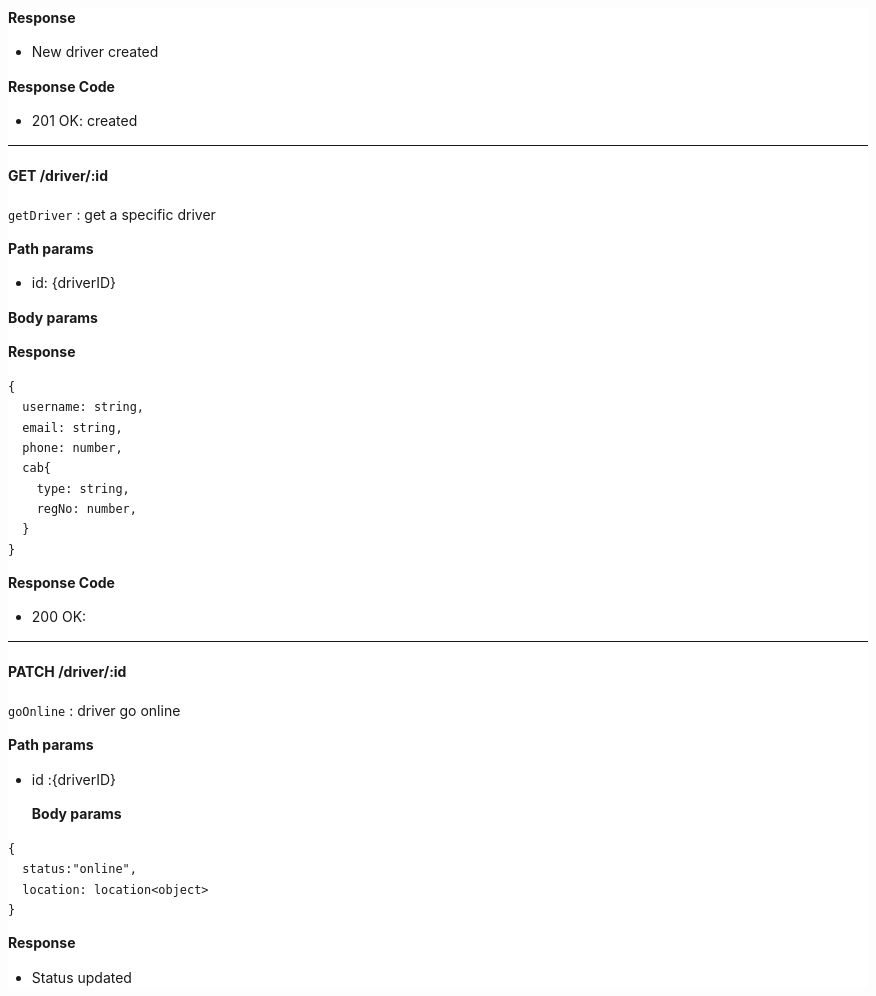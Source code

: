 **Response**

-   New driver created

**Response Code**

-   201 OK: created

---

#### GET /driver/:id

`getDriver` : get a specific driver

**Path params**

-   id: {driverID}

**Body params**

**Response**

```
{
  username: string,
  email: string,
  phone: number,
  cab{
    type: string,
    regNo: number,
  }
}
```

**Response Code**

-   200 OK:

---

#### PATCH /driver/:id

`goOnline` : driver go online

**Path params**

-   id :{driverID}

    **Body params**

```
{
  status:"online",
  location: location<object>
}
```

**Response**

-   Status updated
